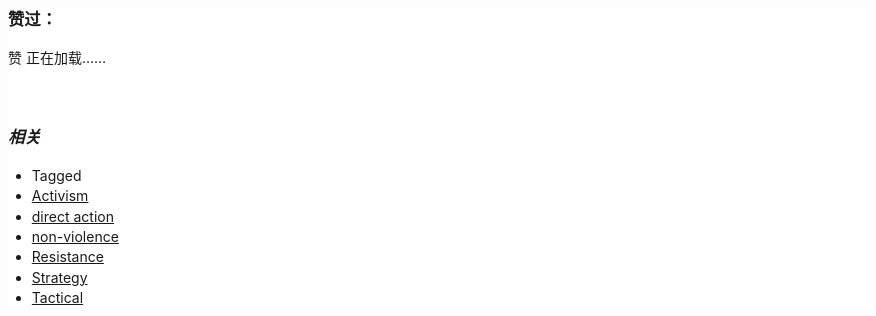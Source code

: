   <div class="sharedaddy sd-block sd-like jetpack-likes-widget-wrapper jetpack-likes-widget-unloaded" data-name="like-post-frame-161182987-16532-60ecef9553d54" data-src="https://widgets.wp.com/likes/#blog_id=161182987&amp;post_id=16532&amp;origin=www.iyouport.org&amp;obj_id=161182987-16532-60ecef9553d54" id="like-post-wrapper-161182987-16532-60ecef9553d54">
   <h3 class="sd-title">
    赞过：
   </h3>
   <div class="likes-widget-placeholder post-likes-widget-placeholder" style="height: 55px;">
    <span class="button">
     <span>
      赞
     </span>
    </span>
    <span class="loading">
     正在加载……
    </span>
   </div>
   <span class="sd-text-color">
   </span>
   <a class="sd-link-color">
   </a>
  </div>
  <div class="jp-relatedposts" id="jp-relatedposts">
   <h3 class="jp-relatedposts-headline">
    <em>
     相关
    </em>
   </h3>
  </div>
 </div>
 <div class="entry-footer">
  <ul class="post-tags light-text">
   <li>
    Tagged
   </li>
   <li>
    <a href="https://www.iyouport.org/tag/activism/" rel="tag">
     Activism
    </a>
   </li>
   <li>
    <a href="https://www.iyouport.org/tag/direct-action/" rel="tag">
     direct action
    </a>
   </li>
   <li>
    <a href="https://www.iyouport.org/tag/non-violence/" rel="tag">
     non-violence
    </a>
   </li>
   <li>
    <a href="https://www.iyouport.org/tag/resistance/" rel="tag">
     Resistance
    </a>
   </li>
   <li>
    <a href="https://www.iyouport.org/tag/strategy/" rel="tag">
     Strategy
    </a>
   </li>
   <li>
    <a href="https://www.iyouport.org/tag/tactical/" rel="tag">
     Tactical
    </a>